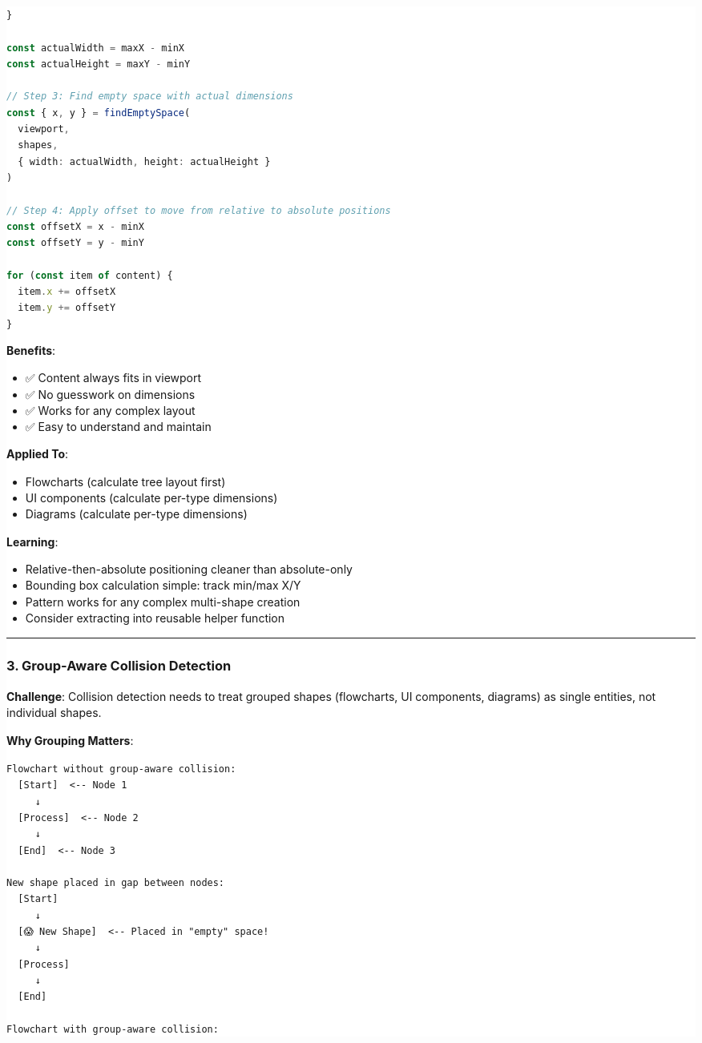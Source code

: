 ```typescript
}

const actualWidth = maxX - minX
const actualHeight = maxY - minY

// Step 3: Find empty space with actual dimensions
const { x, y } = findEmptySpace(
  viewport,
  shapes,
  { width: actualWidth, height: actualHeight }
)

// Step 4: Apply offset to move from relative to absolute positions
const offsetX = x - minX
const offsetY = y - minY

for (const item of content) {
  item.x += offsetX
  item.y += offsetY
}
```

**Benefits**:
- ✅ Content always fits in viewport
- ✅ No guesswork on dimensions
- ✅ Works for any complex layout
- ✅ Easy to understand and maintain

**Applied To**:
- Flowcharts (calculate tree layout first)
- UI components (calculate per-type dimensions)
- Diagrams (calculate per-type dimensions)

**Learning**:
- Relative-then-absolute positioning cleaner than absolute-only
- Bounding box calculation simple: track min/max X/Y
- Pattern works for any complex multi-shape creation
- Consider extracting into reusable helper function

---

### 3. Group-Aware Collision Detection

**Challenge**: Collision detection needs to treat grouped shapes (flowcharts, UI components, diagrams) as single entities, not individual shapes.

**Why Grouping Matters**:
```
Flowchart without group-aware collision:
  [Start]  <-- Node 1
     ↓
  [Process]  <-- Node 2
     ↓
  [End]  <-- Node 3

New shape placed in gap between nodes:
  [Start]
     ↓
  [😱 New Shape]  <-- Placed in "empty" space!
     ↓
  [Process]
     ↓
  [End]

Flowchart with group-aware collision:
```